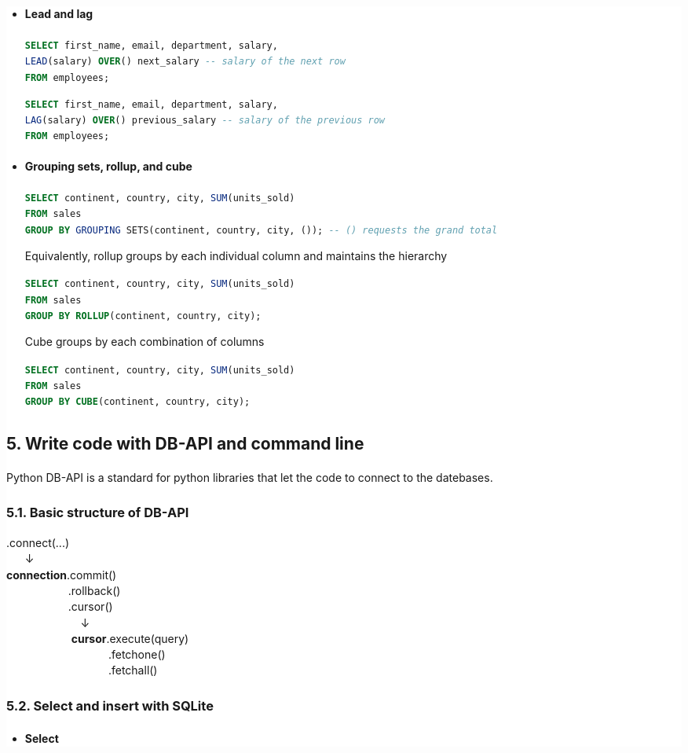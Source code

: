 - #### Lead and lag

  ```sql
  SELECT first_name, email, department, salary,
  LEAD(salary) OVER() next_salary -- salary of the next row
  FROM employees;
  ```

  ```sql
  SELECT first_name, email, department, salary,
  LAG(salary) OVER() previous_salary -- salary of the previous row
  FROM employees;
  ```

- #### Grouping sets, rollup, and cube

  ```sql
  SELECT continent, country, city, SUM(units_sold)
  FROM sales
  GROUP BY GROUPING SETS(continent, country, city, ()); -- () requests the grand total
  ```

  Equivalently, rollup groups by each individual column and maintains the hierarchy

  ```sql
  SELECT continent, country, city, SUM(units_sold)
  FROM sales
  GROUP BY ROLLUP(continent, country, city);
  ```

  Cube groups by each combination of columns

  ```sql
  SELECT continent, country, city, SUM(units_sold)
  FROM sales
  GROUP BY CUBE(continent, country, city);
  ```

## 5. Write code with DB-API and command line

Python DB-API is a standard for python libraries that let the code to connect to the datebases.

### 5.1. Basic structure of DB-API

.connect(...) <br> &nbsp; &nbsp; &nbsp; ↓ <br>
**connection**.commit() <br> &nbsp; &nbsp; &nbsp; &nbsp; &nbsp; &nbsp; &nbsp; &nbsp; &nbsp; &nbsp; .rollback() <br> &nbsp; &nbsp; &nbsp; &nbsp; &nbsp; &nbsp; &nbsp; &nbsp; &nbsp; &nbsp; .cursor() <br> &nbsp; &nbsp; &nbsp; &nbsp; &nbsp; &nbsp; &nbsp; &nbsp; &nbsp; &nbsp; &nbsp; &nbsp; ↓ <br> &nbsp; &nbsp; &nbsp; &nbsp; &nbsp; &nbsp; &nbsp; &nbsp; &nbsp; &nbsp; &nbsp;**cursor**.execute(query) <br> &nbsp; &nbsp; &nbsp; &nbsp; &nbsp; &nbsp; &nbsp; &nbsp; &nbsp; &nbsp; &nbsp; &nbsp; &nbsp; &nbsp; &nbsp; &nbsp; &nbsp;.fetchone() <br> &nbsp; &nbsp; &nbsp; &nbsp; &nbsp; &nbsp; &nbsp; &nbsp; &nbsp; &nbsp; &nbsp; &nbsp; &nbsp; &nbsp; &nbsp; &nbsp; &nbsp;.fetchall()

### 5.2. Select and insert with SQLite

- #### Select
